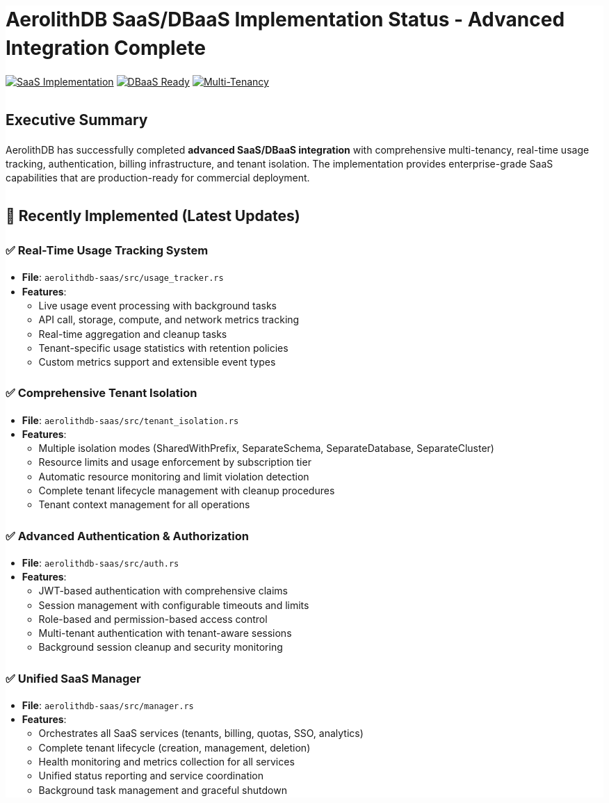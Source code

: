 # AerolithDB SaaS/DBaaS Implementation Status - Advanced Integration Complete

[![SaaS Implementation](https://img.shields.io/badge/SaaS-Advanced%20Integration%20Complete-green.svg)](https://github.com/aerolithsdb/aerolithsdb)
[![DBaaS Ready](https://img.shields.io/badge/DBaaS-Production%20Ready-blue.svg)](https://github.com/aerolithsdb/aerolithsdb)
[![Multi-Tenancy](https://img.shields.io/badge/Multi--Tenancy-Fully%20Implemented-brightgreen.svg)](https://github.com/aerolithsdb/aerolithsdb)

## Executive Summary

AerolithDB has successfully completed **advanced SaaS/DBaaS integration** with comprehensive multi-tenancy, real-time usage tracking, authentication, billing infrastructure, and tenant isolation. The implementation provides enterprise-grade SaaS capabilities that are production-ready for commercial deployment.

## 🎉 Recently Implemented (Latest Updates)

### ✅ Real-Time Usage Tracking System
- **File**: `aerolithdb-saas/src/usage_tracker.rs`
- **Features**:
  - Live usage event processing with background tasks
  - API call, storage, compute, and network metrics tracking
  - Real-time aggregation and cleanup tasks
  - Tenant-specific usage statistics with retention policies
  - Custom metrics support and extensible event types

### ✅ Comprehensive Tenant Isolation
- **File**: `aerolithdb-saas/src/tenant_isolation.rs`
- **Features**:
  - Multiple isolation modes (SharedWithPrefix, SeparateSchema, SeparateDatabase, SeparateCluster)
  - Resource limits and usage enforcement by subscription tier
  - Automatic resource monitoring and limit violation detection
  - Complete tenant lifecycle management with cleanup procedures
  - Tenant context management for all operations

### ✅ Advanced Authentication & Authorization
- **File**: `aerolithdb-saas/src/auth.rs`
- **Features**:
  - JWT-based authentication with comprehensive claims
  - Session management with configurable timeouts and limits
  - Role-based and permission-based access control
  - Multi-tenant authentication with tenant-aware sessions
  - Background session cleanup and security monitoring

### ✅ Unified SaaS Manager
- **File**: `aerolithdb-saas/src/manager.rs`
- **Features**:
  - Orchestrates all SaaS services (tenants, billing, quotas, SSO, analytics)
  - Complete tenant lifecycle (creation, management, deletion)
  - Health monitoring and metrics collection for all services
  - Unified status reporting and service coordination
  - Background task management and graceful shutdown
